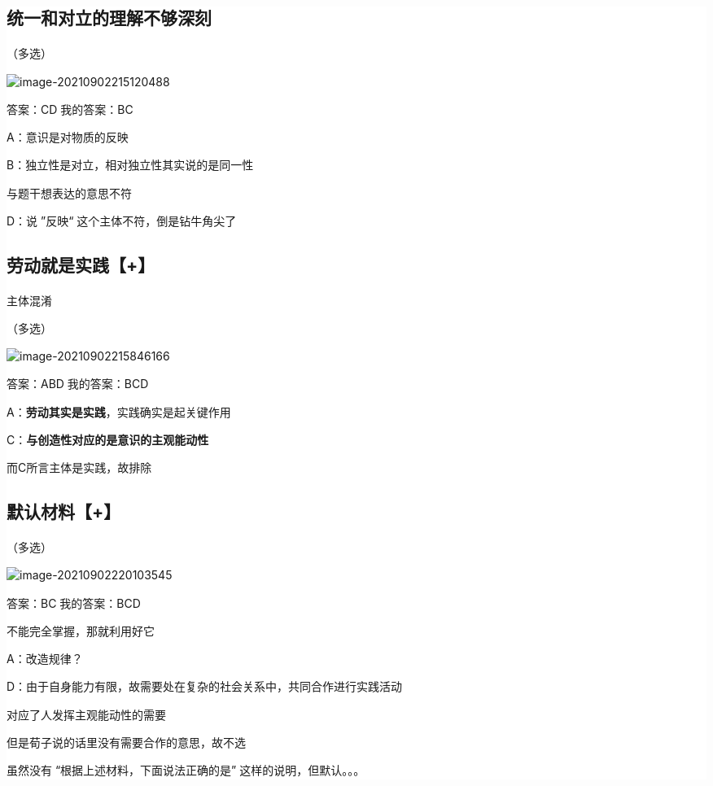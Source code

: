 

## 统一和对立的理解不够深刻

（多选）

![image-20210902215120488](https://gitee.com/simple_one1/pic/raw/master/image-20210902215120488.png)

答案：CD 		我的答案：BC

A：意识是对物质的反映

B：独立性是对立，相对独立性其实说的是同一性

与题干想表达的意思不符

D：说 ”反映“ 这个主体不符，倒是钻牛角尖了







## 劳动就是实践【+】

主体混淆

（多选）

![image-20210902215846166](https://gitee.com/simple_one1/pic/raw/master/image-20210902215846166.png)

答案：ABD		我的答案：BCD

A：**劳动其实是实践**，实践确实是起关键作用

C：**与创造性对应的是意识的主观能动性**

而C所言主体是实践，故排除



## 默认材料【+】

（多选）

![image-20210902220103545](https://gitee.com/simple_one1/pic/raw/master/image-20210902220103545.png)

答案：BC		我的答案：BCD

不能完全掌握，那就利用好它

A：改造规律？

D：由于自身能力有限，故需要处在复杂的社会关系中，共同合作进行实践活动

对应了人发挥主观能动性的需要

但是荀子说的话里没有需要合作的意思，故不选

虽然没有 “根据上述材料，下面说法正确的是” 这样的说明，但默认。。。
